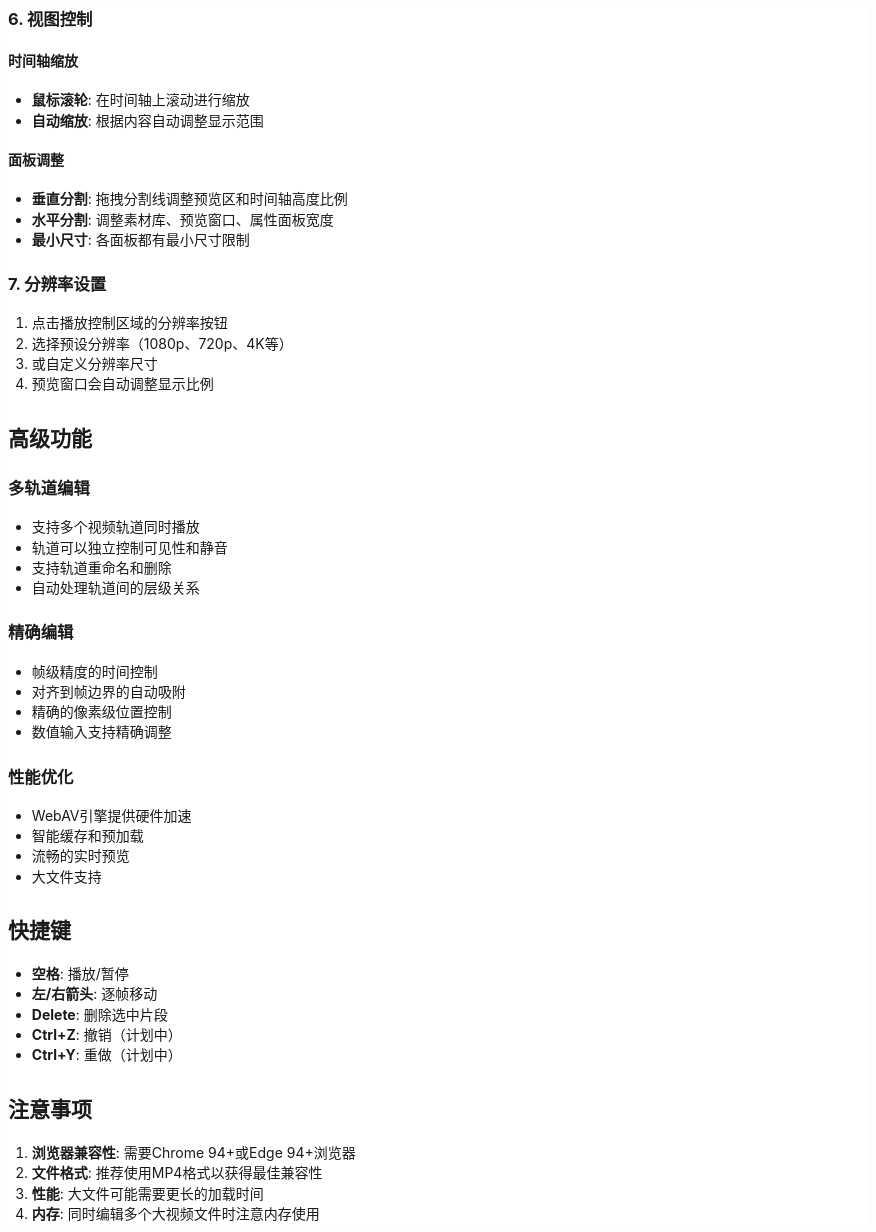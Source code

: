 ### 6. 视图控制

#### 时间轴缩放
- **鼠标滚轮**: 在时间轴上滚动进行缩放
- **自动缩放**: 根据内容自动调整显示范围

#### 面板调整
- **垂直分割**: 拖拽分割线调整预览区和时间轴高度比例
- **水平分割**: 调整素材库、预览窗口、属性面板宽度
- **最小尺寸**: 各面板都有最小尺寸限制

### 7. 分辨率设置

1. 点击播放控制区域的分辨率按钮
2. 选择预设分辨率（1080p、720p、4K等）
3. 或自定义分辨率尺寸
4. 预览窗口会自动调整显示比例

## 高级功能

### 多轨道编辑
- 支持多个视频轨道同时播放
- 轨道可以独立控制可见性和静音
- 支持轨道重命名和删除
- 自动处理轨道间的层级关系

### 精确编辑
- 帧级精度的时间控制
- 对齐到帧边界的自动吸附
- 精确的像素级位置控制
- 数值输入支持精确调整

### 性能优化
- WebAV引擎提供硬件加速
- 智能缓存和预加载
- 流畅的实时预览
- 大文件支持

## 快捷键

- **空格**: 播放/暂停
- **左/右箭头**: 逐帧移动
- **Delete**: 删除选中片段
- **Ctrl+Z**: 撤销（计划中）
- **Ctrl+Y**: 重做（计划中）

## 注意事项

1. **浏览器兼容性**: 需要Chrome 94+或Edge 94+浏览器
2. **文件格式**: 推荐使用MP4格式以获得最佳兼容性
3. **性能**: 大文件可能需要更长的加载时间
4. **内存**: 同时编辑多个大视频文件时注意内存使用
